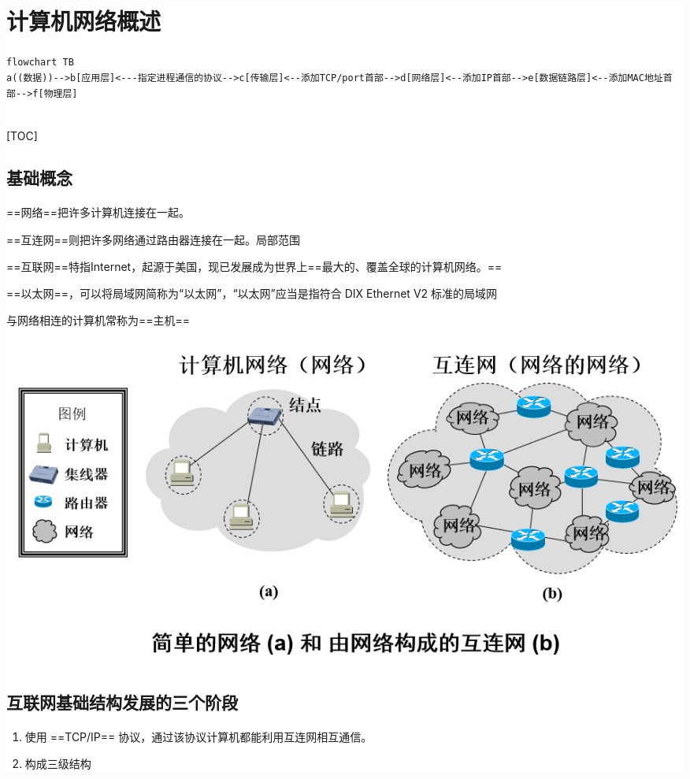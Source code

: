 # 计算机网络概述

```mermaid
flowchart TB
a((数据))-->b[应用层]<---指定进程通信的协议-->c[传输层]<--添加TCP/port首部-->d[网络层]<--添加IP首部-->e[数据链路层]<--添加MAC地址首部-->f[物理层]


```



[TOC]

## 基础概念

==网络==把许多计算机连接在一起。

==互连网==则把许多网络通过路由器连接在一起。局部范围

==互联网==特指Internet，起源于美国，现已发展成为世界上==最大的、覆盖全球的计算机网络。==

==以太网==，可以将局域网简称为“以太网”，“以太网”应当是指符合 DIX Ethernet V2 标准的局域网 

与网络相连的计算机常称为==主机==

<img src="..\..\..\imgs\_Net\计算机网络\Snipaste_2020-08-25_20-20-04.png"/>

## 互联网基础结构发展的三个阶段

1. 使用 ==TCP/IP== 协议，通过该协议计算机都能利用互连网相互通信。

2. 构成三级结构
